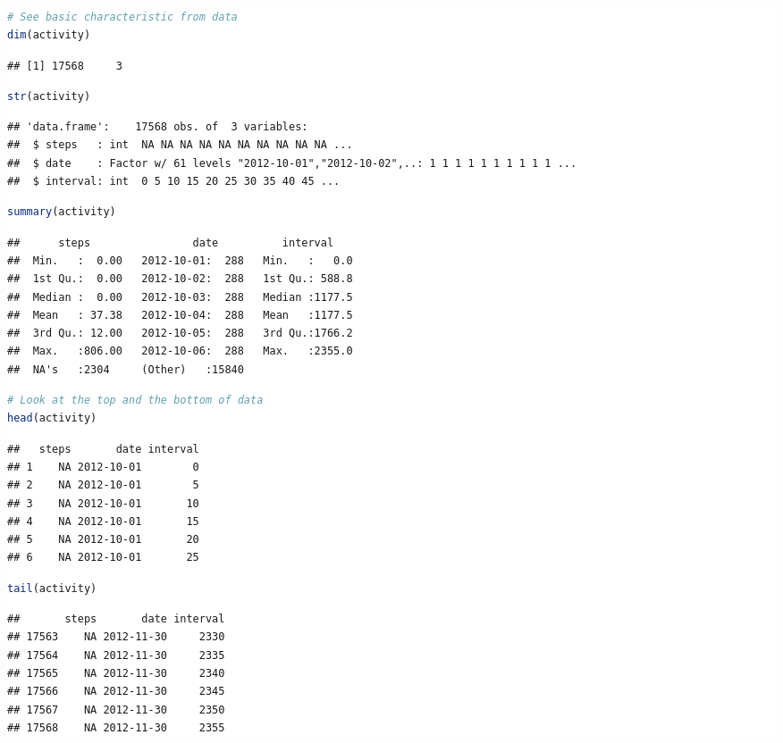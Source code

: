 
```r
# See basic characteristic from data
dim(activity)
```

```
## [1] 17568     3
```

```r
str(activity)
```

```
## 'data.frame':	17568 obs. of  3 variables:
##  $ steps   : int  NA NA NA NA NA NA NA NA NA NA ...
##  $ date    : Factor w/ 61 levels "2012-10-01","2012-10-02",..: 1 1 1 1 1 1 1 1 1 1 ...
##  $ interval: int  0 5 10 15 20 25 30 35 40 45 ...
```

```r
summary(activity)
```

```
##      steps                date          interval     
##  Min.   :  0.00   2012-10-01:  288   Min.   :   0.0  
##  1st Qu.:  0.00   2012-10-02:  288   1st Qu.: 588.8  
##  Median :  0.00   2012-10-03:  288   Median :1177.5  
##  Mean   : 37.38   2012-10-04:  288   Mean   :1177.5  
##  3rd Qu.: 12.00   2012-10-05:  288   3rd Qu.:1766.2  
##  Max.   :806.00   2012-10-06:  288   Max.   :2355.0  
##  NA's   :2304     (Other)   :15840
```

```r
# Look at the top and the bottom of data
head(activity)
```

```
##   steps       date interval
## 1    NA 2012-10-01        0
## 2    NA 2012-10-01        5
## 3    NA 2012-10-01       10
## 4    NA 2012-10-01       15
## 5    NA 2012-10-01       20
## 6    NA 2012-10-01       25
```

```r
tail(activity)
```

```
##       steps       date interval
## 17563    NA 2012-11-30     2330
## 17564    NA 2012-11-30     2335
## 17565    NA 2012-11-30     2340
## 17566    NA 2012-11-30     2345
## 17567    NA 2012-11-30     2350
## 17568    NA 2012-11-30     2355
```
